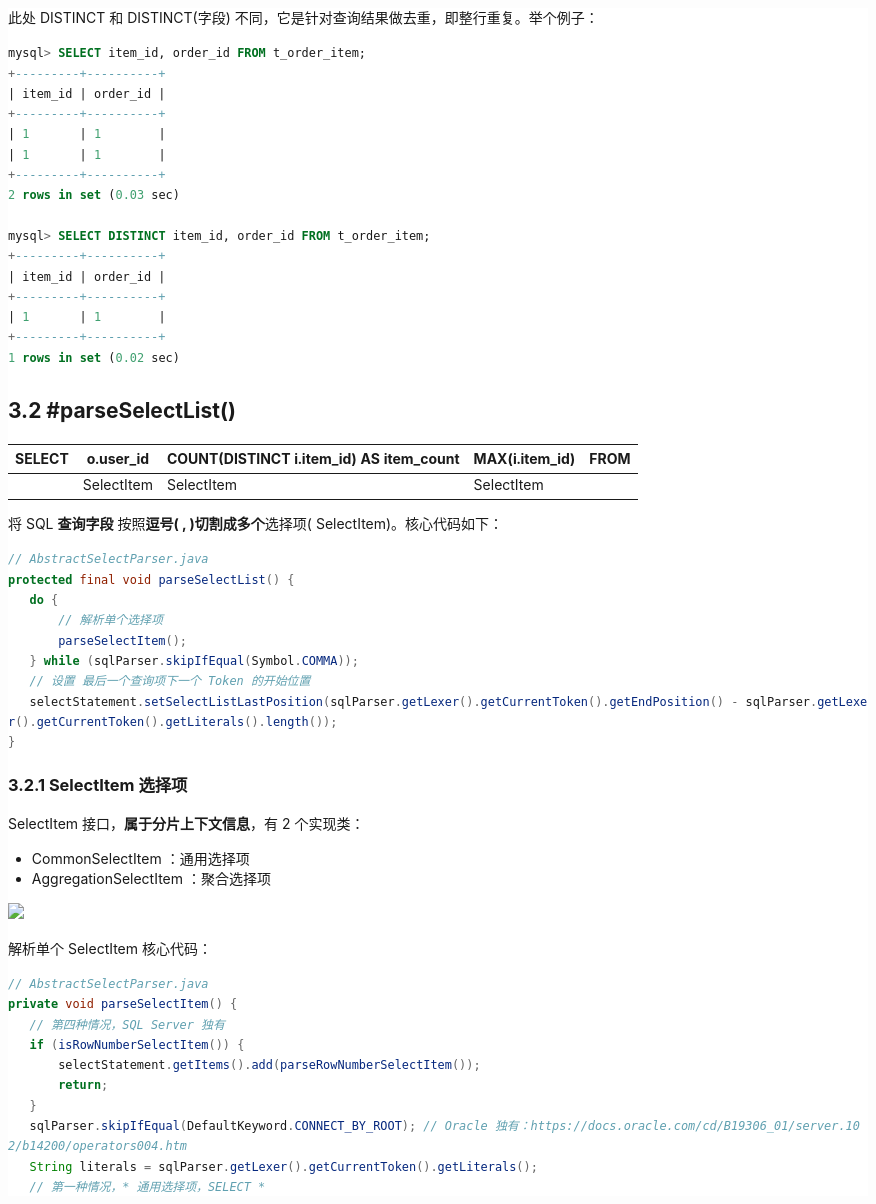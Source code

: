 此处 DISTINCT 和 DISTINCT(字段) 不同，它是针对查询结果做去重，即整行重复。举个例子：

```SQL
mysql> SELECT item_id, order_id FROM t_order_item;
+---------+----------+
| item_id | order_id |
+---------+----------+
| 1       | 1        |
| 1       | 1        |
+---------+----------+
2 rows in set (0.03 sec)

mysql> SELECT DISTINCT item_id, order_id FROM t_order_item;
+---------+----------+
| item_id | order_id |
+---------+----------+
| 1       | 1        |
+---------+----------+
1 rows in set (0.02 sec)
```

## 3.2 #parseSelectList()

| SELECT | o.user_id  | COUNT(DISTINCT i.item_id) AS item_count | MAX(i.item_id) | FROM |
| --- | --- | --- | --- | --- |
|  | SelectItem | SelectItem | SelectItem |  |

将 SQL **查询字段** 按照**逗号( , )**切割成**多个**选择项( SelectItem)。核心代码如下：

```Java
// AbstractSelectParser.java
protected final void parseSelectList() {
   do {
       // 解析单个选择项
       parseSelectItem();
   } while (sqlParser.skipIfEqual(Symbol.COMMA));
   // 设置 最后一个查询项下一个 Token 的开始位置
   selectStatement.setSelectListLastPosition(sqlParser.getLexer().getCurrentToken().getEndPosition() - sqlParser.getLexer().getCurrentToken().getLiterals().length());
}
```

### 3.2.1 SelectItem 选择项

SelectItem 接口，**属于分片上下文信息**，有 2 个实现类：

* CommonSelectItem ：通用选择项
* AggregationSelectItem ：聚合选择项

![](http://www.iocoder.cn/images/Sharding-JDBC/2017_07_27/01.png)

解析单个 SelectItem 核心代码：

```Java
// AbstractSelectParser.java
private void parseSelectItem() {
   // 第四种情况，SQL Server 独有
   if (isRowNumberSelectItem()) {
       selectStatement.getItems().add(parseRowNumberSelectItem());
       return;
   }
   sqlParser.skipIfEqual(DefaultKeyword.CONNECT_BY_ROOT); // Oracle 独有：https://docs.oracle.com/cd/B19306_01/server.102/b14200/operators004.htm
   String literals = sqlParser.getLexer().getCurrentToken().getLiterals();
   // 第一种情况，* 通用选择项，SELECT *
```